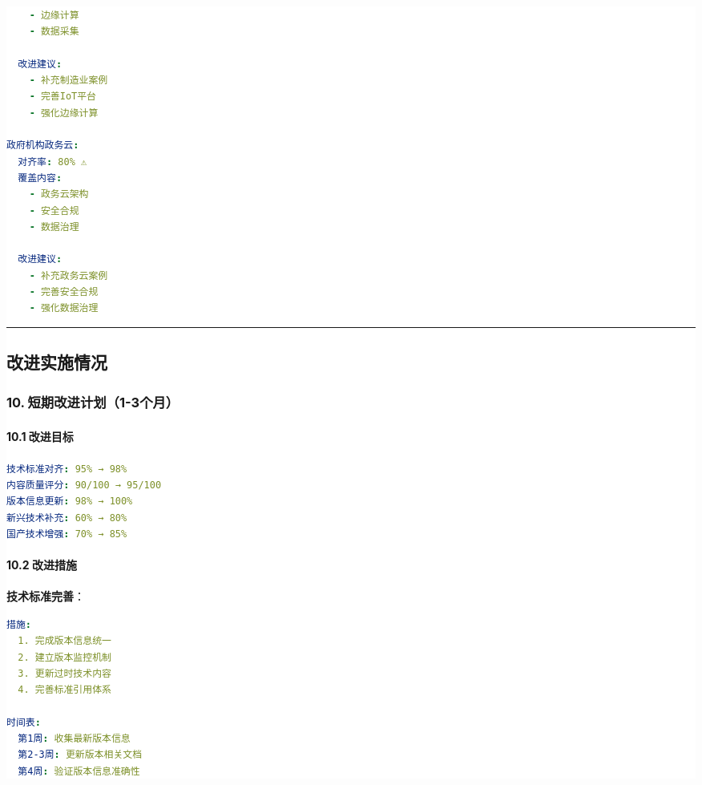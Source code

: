 ```yaml
    - 边缘计算
    - 数据采集
    
  改进建议:
    - 补充制造业案例
    - 完善IoT平台
    - 强化边缘计算

政府机构政务云:
  对齐率: 80% ⚠️
  覆盖内容:
    - 政务云架构
    - 安全合规
    - 数据治理
    
  改进建议:
    - 补充政务云案例
    - 完善安全合规
    - 强化数据治理
```

---

## 改进实施情况

### 10. 短期改进计划（1-3个月）

#### 10.1 改进目标

```yaml
技术标准对齐: 95% → 98%
内容质量评分: 90/100 → 95/100
版本信息更新: 98% → 100%
新兴技术补充: 60% → 80%
国产技术增强: 70% → 85%
```

#### 10.2 改进措施

**技术标准完善**：

```yaml
措施:
  1. 完成版本信息统一
  2. 建立版本监控机制
  3. 更新过时技术内容
  4. 完善标准引用体系

时间表:
  第1周: 收集最新版本信息
  第2-3周: 更新版本相关文档
  第4周: 验证版本信息准确性
```
